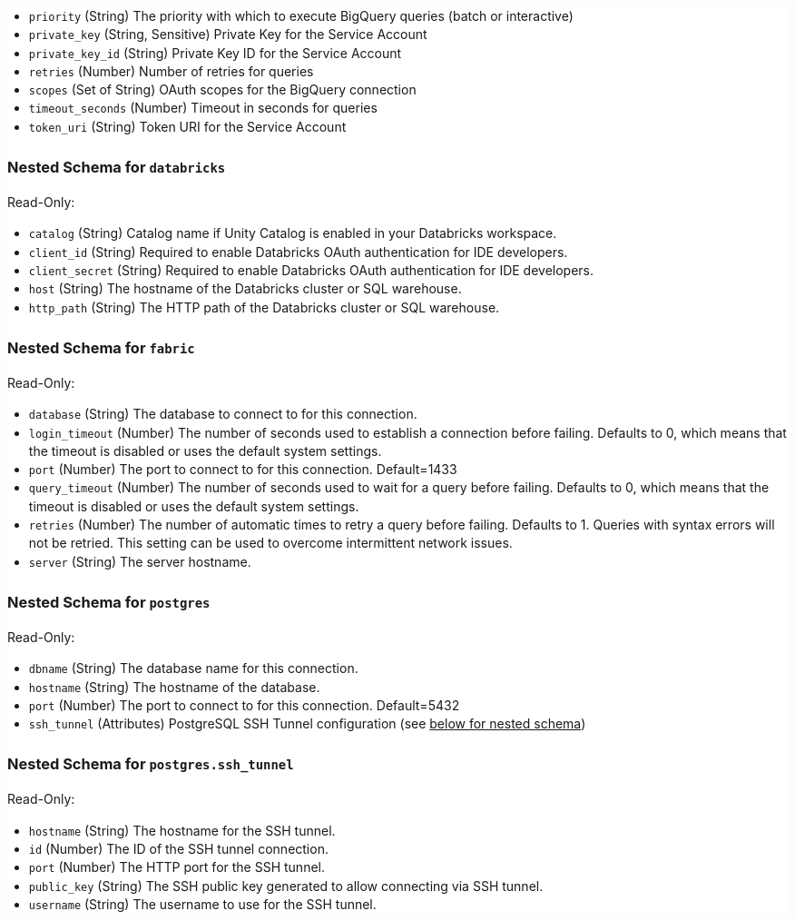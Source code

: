 - `priority` (String) The priority with which to execute BigQuery queries (batch or interactive)
- `private_key` (String, Sensitive) Private Key for the Service Account
- `private_key_id` (String) Private Key ID for the Service Account
- `retries` (Number) Number of retries for queries
- `scopes` (Set of String) OAuth scopes for the BigQuery connection
- `timeout_seconds` (Number) Timeout in seconds for queries
- `token_uri` (String) Token URI for the Service Account


<a id="nestedatt--databricks"></a>
### Nested Schema for `databricks`

Read-Only:

- `catalog` (String) Catalog name if Unity Catalog is enabled in your Databricks workspace.
- `client_id` (String) Required to enable Databricks OAuth authentication for IDE developers.
- `client_secret` (String) Required to enable Databricks OAuth authentication for IDE developers.
- `host` (String) The hostname of the Databricks cluster or SQL warehouse.
- `http_path` (String) The HTTP path of the Databricks cluster or SQL warehouse.


<a id="nestedatt--fabric"></a>
### Nested Schema for `fabric`

Read-Only:

- `database` (String) The database to connect to for this connection.
- `login_timeout` (Number) The number of seconds used to establish a connection before failing. Defaults to 0, which means that the timeout is disabled or uses the default system settings.
- `port` (Number) The port to connect to for this connection. Default=1433
- `query_timeout` (Number) The number of seconds used to wait for a query before failing. Defaults to 0, which means that the timeout is disabled or uses the default system settings.
- `retries` (Number) The number of automatic times to retry a query before failing. Defaults to 1. Queries with syntax errors will not be retried. This setting can be used to overcome intermittent network issues.
- `server` (String) The server hostname.


<a id="nestedatt--postgres"></a>
### Nested Schema for `postgres`

Read-Only:

- `dbname` (String) The database name for this connection.
- `hostname` (String) The hostname of the database.
- `port` (Number) The port to connect to for this connection. Default=5432
- `ssh_tunnel` (Attributes) PostgreSQL SSH Tunnel configuration (see [below for nested schema](#nestedatt--postgres--ssh_tunnel))

<a id="nestedatt--postgres--ssh_tunnel"></a>
### Nested Schema for `postgres.ssh_tunnel`

Read-Only:

- `hostname` (String) The hostname for the SSH tunnel.
- `id` (Number) The ID of the SSH tunnel connection.
- `port` (Number) The HTTP port for the SSH tunnel.
- `public_key` (String) The SSH public key generated to allow connecting via SSH tunnel.
- `username` (String) The username to use for the SSH tunnel.
